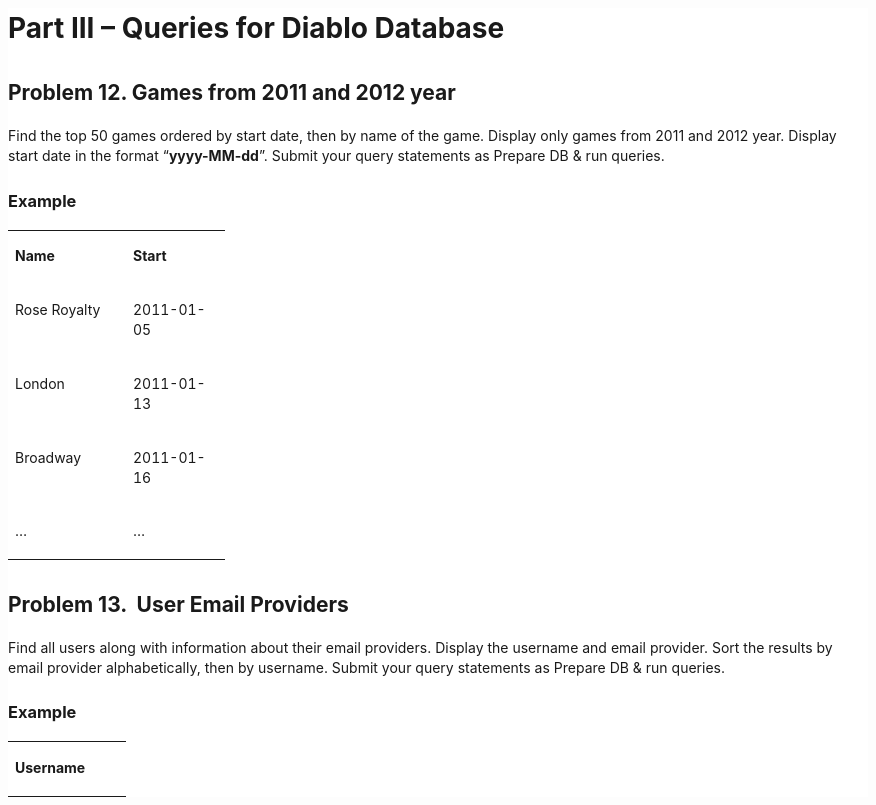 </td>
</tr>
</tbody>
</table>
<h1>Part III &ndash; Queries for Diablo Database</h1>
<h2>Problem 12. Games from 2011 and 2012 year</h2>
<p>Find the top 50 games ordered by start date, then by name of the game. Display only games from 2011 and 2012 year. Display start date in the format &ldquo;<strong>yyyy-MM-dd</strong>&rdquo;. Submit your query statements as Prepare DB &amp; run queries.</p>
<h3>Example</h3>
<table>
<tbody>
<tr>
<td width="104">
<p><strong>Name</strong></p>
</td>
<td width="85">
<p><strong>Start</strong></p>
</td>
</tr>
<tr>
<td width="104">
<p>Rose Royalty</p>
</td>
<td width="85">
<p>2011-01-05</p>
</td>
</tr>
<tr>
<td width="104">
<p>London</p>
</td>
<td width="85">
<p>2011-01-13</p>
</td>
</tr>
<tr>
<td width="104">
<p>Broadway</p>
</td>
<td width="85">
<p>2011-01-16</p>
</td>
</tr>
<tr>
<td width="104">
<p>&hellip;</p>
</td>
<td width="85">
<p>&hellip;</p>
</td>
</tr>
</tbody>
</table>
<h2>Problem 13. &nbsp;User Email Providers</h2>
<p>Find all users along with information about their email providers. Display the username and email provider. Sort the results by email provider alphabetically, then by username. Submit your query statements as Prepare DB &amp; run queries.</p>
<h3>Example</h3>
<table>
<tbody>
<tr>
<td width="104">
<p><strong>Username</strong></p>
